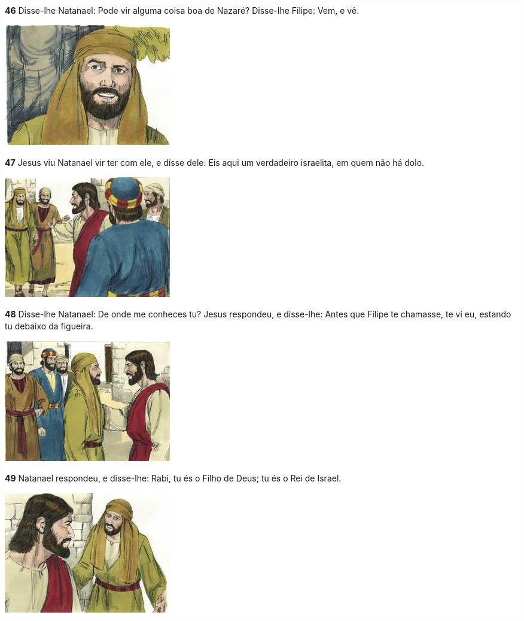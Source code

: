 **46** 	Disse-lhe Natanael: Pode vir alguma coisa boa de Nazaré? Disse-lhe Filipe: Vem, e vê.

![](../Images/SweetPublishing/43-1-11.jpg) 

**47** 	Jesus viu Natanael vir ter com ele, e disse dele: Eis aqui um verdadeiro israelita, em quem não há dolo.

![](../Images/SweetPublishing/43-1-12.jpg) 

**48** 	Disse-lhe Natanael: De onde me conheces tu? Jesus respondeu, e disse-lhe: Antes que Filipe te chamasse, te vi eu, estando tu debaixo da figueira.

![](../Images/SweetPublishing/43-1-13.jpg) 

**49** 	Natanael respondeu, e disse-lhe: Rabi, tu és o Filho de Deus; tu és o Rei de Israel.

![](../Images/SweetPublishing/43-1-14.jpg) 
